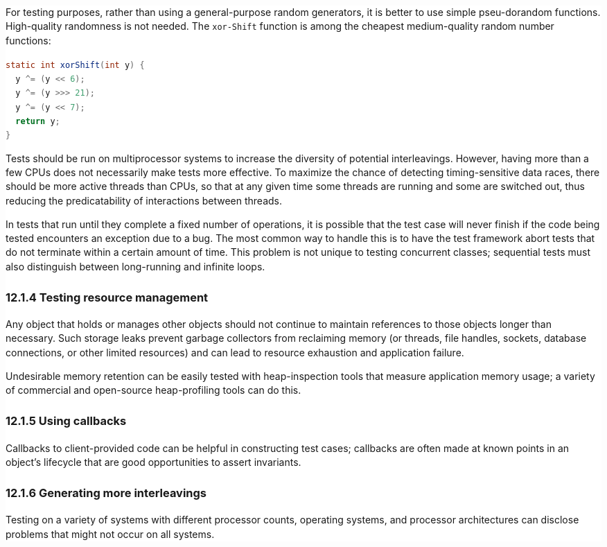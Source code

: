 For testing purposes, rather than using a general-purpose random generators, it is better to use simple pseu-dorandom
functions. High-quality randomness is not needed. The `xor-Shift` function is among the cheapest medium-quality random
number functions:

```java
static int xorShift(int y) {
  y ^= (y << 6);
  y ^= (y >>> 21);
  y ^= (y << 7);
  return y;
}
```

Tests should be run on multiprocessor systems to increase the diversity of potential interleavings. However, having more
than a few CPUs does not necessarily make tests more effective. To maximize the chance of detecting timing-sensitive
data races, there should be more active threads than CPUs, so that at any given time some threads are running and some
are switched out, thus reducing the predicatability of interactions between threads.

In tests that run until they complete a fixed number of operations, it is possible that the test case will never finish
if the code being tested encounters an exception due to a bug. The most common way to handle this is to have the test
framework abort tests that do not terminate within a certain amount of time. This problem is not unique to testing
concurrent classes; sequential tests must also distinguish between long-running and infinite loops.

### 12.1.4 Testing resource management

Any object that holds or manages other objects should not continue to maintain references to those objects longer than
necessary. Such storage leaks prevent garbage collectors from reclaiming memory (or threads, file handles, sockets,
database connections, or other limited resources) and can lead to resource exhaustion and application failure.

Undesirable memory retention can be easily tested with heap-inspection tools that measure application memory usage; a
variety of commercial and open-source heap-profiling tools can do this.

### 12.1.5 Using callbacks

Callbacks to client-provided code can be helpful in constructing test cases; callbacks are often made at known points in
an object’s lifecycle that are good opportunities to assert invariants.

### 12.1.6 Generating more interleavings

Testing on a variety of systems with different processor counts, operating systems, and processor architectures can
disclose problems that might not occur on all systems.
